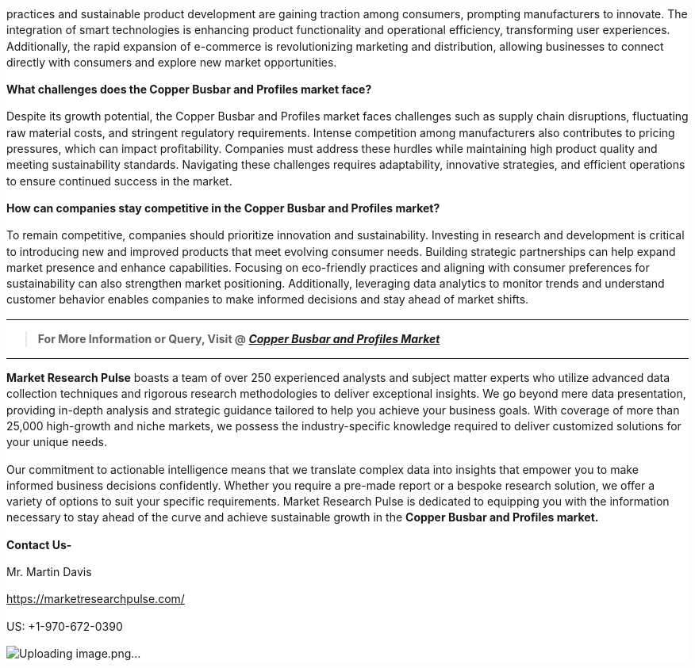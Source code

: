 practices and sustainable product development are gaining traction among consumers, prompting manufacturers to innovate. The integration of smart technologies is enhancing product functionality and operational efficiency, transforming user experiences. Additionally, the rapid expansion of e-commerce is revolutionizing marketing and distribution, allowing businesses to connect directly with consumers and explore new market opportunities.</p><p><strong>What challenges does the Copper Busbar and Profiles market face?</strong></p><p>Despite its growth potential, the Copper Busbar and Profiles market faces challenges such as supply chain disruptions, fluctuating raw material costs, and stringent regulatory requirements. Intense competition among manufacturers also contributes to pricing pressures, which can impact profitability. Companies must address these hurdles while maintaining high product quality and meeting sustainability standards. Navigating these challenges requires adaptability, innovative strategies, and efficient operations to ensure continued success in the market.</p><p><strong>How can companies stay competitive in the Copper Busbar and Profiles market?</strong></p><p>To remain competitive, companies should prioritize innovation and sustainability. Investing in research and development is critical to introducing new and improved products that meet evolving consumer needs. Building strategic partnerships can help expand market presence and enhance capabilities. Focusing on eco-friendly practices and aligning with consumer preferences for sustainability can also strengthen market positioning. Additionally, leveraging data analytics to monitor trends and understand customer behavior enables companies to make informed decisions and stay ahead of market shifts.</p><hr /><blockquote><p><strong>For More Information or Query, Visit @&nbsp;<em><a href="https://marketresearchpulse.com/report/51031/copper-busbar-and-profiles-market?utm_source=Linkedin&utm_medium=027">Copper Busbar and Profiles Market</a></em></strong></p></blockquote><hr /><p><strong>Market Research Pulse</strong> boasts a team of over 250 experienced analysts and subject matter experts who utilize advanced data collection techniques and rigorous research methodologies to deliver exceptional insights. We go beyond mere data presentation, providing in-depth analysis and strategic guidance tailored to help you achieve your business goals. With coverage of more than 25,000 high-growth and niche markets, we possess the industry-specific knowledge required to deliver customized solutions for your unique needs.</p><p>Our commitment to actionable intelligence means that we translate complex data into insights that empower you to make informed business decisions confidently. Whether you require a pre-made report or a bespoke research solution, we offer a variety of options to suit your specific requirements. Market Research Pulse is dedicated to equipping you with the information necessary to stay ahead of the curve and achieve sustainable growth in the <strong>Copper Busbar and Profiles market.</strong></p><p><strong>Contact Us-</strong></p><p>Mr. Martin Davis</p><p>https://marketresearchpulse.com/</p><p>US: +1-970-672-0390</p>
![Uploading image.png…]()
